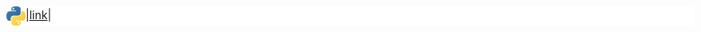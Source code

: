 <img src="https://github.com/AnasImloul/Leetcode-Solutions/blob/main/icons/python.svg" width="24px" align="center"/></a>|[link](https://www.leetcode.com/problems/shortest-palindrome)|